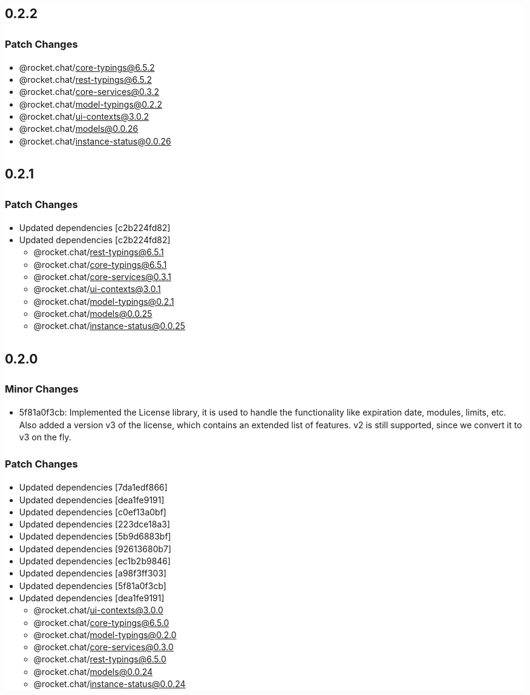 ## 0.2.2

### Patch Changes

- @rocket.chat/core-typings@6.5.2
- @rocket.chat/rest-typings@6.5.2
- @rocket.chat/core-services@0.3.2
- @rocket.chat/model-typings@0.2.2
- @rocket.chat/ui-contexts@3.0.2
- @rocket.chat/models@0.0.26
- @rocket.chat/instance-status@0.0.26

## 0.2.1

### Patch Changes

- Updated dependencies [c2b224fd82]
- Updated dependencies [c2b224fd82]
  - @rocket.chat/rest-typings@6.5.1
  - @rocket.chat/core-typings@6.5.1
  - @rocket.chat/core-services@0.3.1
  - @rocket.chat/ui-contexts@3.0.1
  - @rocket.chat/model-typings@0.2.1
  - @rocket.chat/models@0.0.25
  - @rocket.chat/instance-status@0.0.25

## 0.2.0

### Minor Changes

- 5f81a0f3cb: Implemented the License library, it is used to handle the functionality like expiration date, modules, limits, etc.
  Also added a version v3 of the license, which contains an extended list of features.
  v2 is still supported, since we convert it to v3 on the fly.

### Patch Changes

- Updated dependencies [7da1edf866]
- Updated dependencies [dea1fe9191]
- Updated dependencies [c0ef13a0bf]
- Updated dependencies [223dce18a3]
- Updated dependencies [5b9d6883bf]
- Updated dependencies [92613680b7]
- Updated dependencies [ec1b2b9846]
- Updated dependencies [a98f3ff303]
- Updated dependencies [5f81a0f3cb]
- Updated dependencies [dea1fe9191]
  - @rocket.chat/ui-contexts@3.0.0
  - @rocket.chat/core-typings@6.5.0
  - @rocket.chat/model-typings@0.2.0
  - @rocket.chat/core-services@0.3.0
  - @rocket.chat/rest-typings@6.5.0
  - @rocket.chat/models@0.0.24
  - @rocket.chat/instance-status@0.0.24
